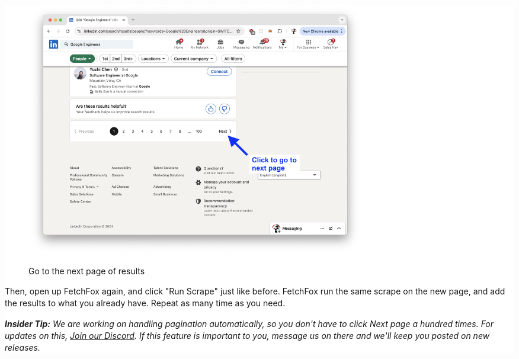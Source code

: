 <figure><img src="../.gitbook/assets/Screenshot 2024-09-25 at 2.22.59 PM.png" alt="" width="563"><figcaption><p>Go to the next page of results</p></figcaption></figure>

Then, open up FetchFox again, and click "Run Scrape" just like before. FetchFox run the same scrape on the new page, and add the results to what you already have. Repeat as many time as you need.

_**Insider Tip:** We are working on handling pagination automatically, so you don't have to click Next page a hundred times. For updates on this,_ [_Join our Discord_](https://discord.gg/mM54bwdu59)_. If this feature is important to you, message us on there and we'll keep you posted on new releases._
